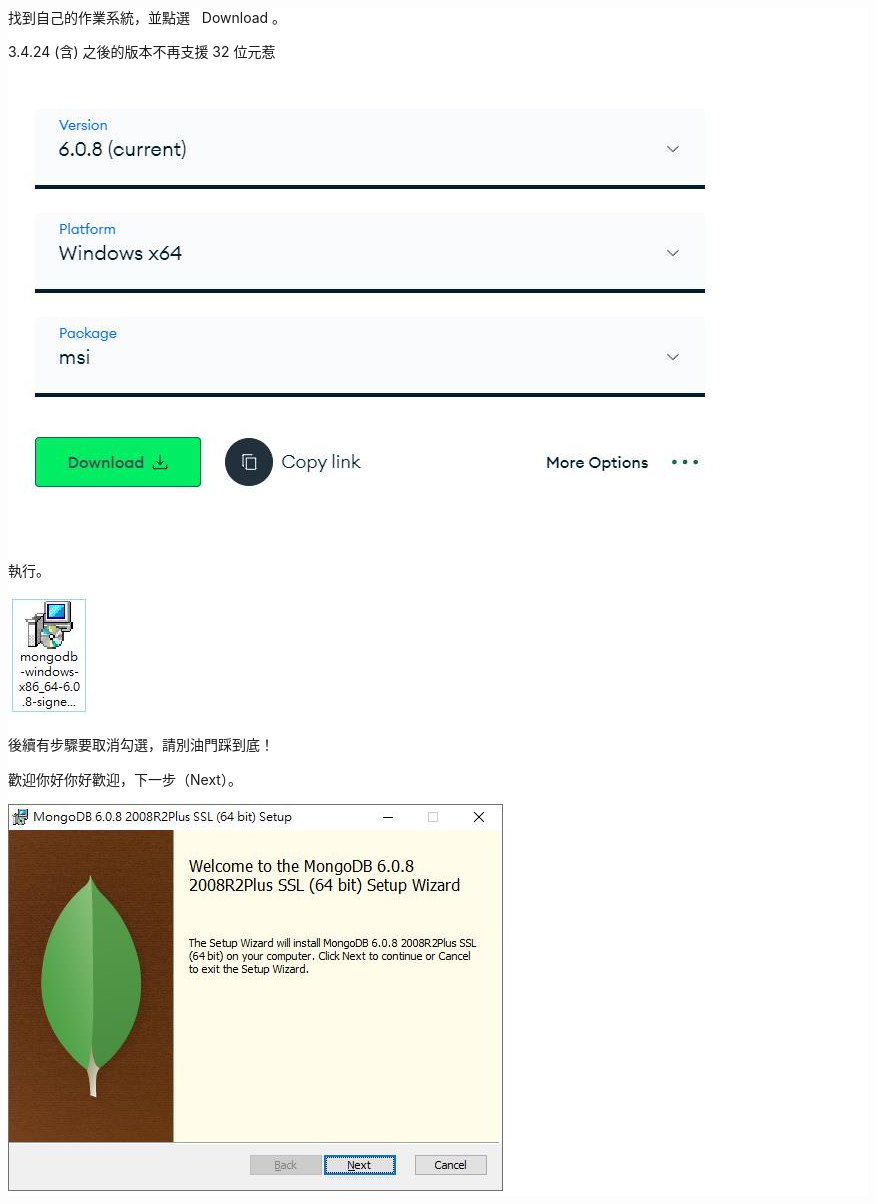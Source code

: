 找到自己的作業系統，並點選   Download 。

3.4.24 (含) 之後的版本不再支援 32 位元惹

[![1689505355.png.png](https://raw.githubusercontent.com/explooosion/blogs/refs/heads/main/docs/images/2018-01-21_MongoDB%20-%20%E8%A9%B3%E7%B4%B0%E5%88%B0%E8%AE%93%E4%BA%BA%E7%89%99%E8%B5%B7%E4%BE%86%E7%9A%84%E5%AE%89%E8%A3%9D%E6%95%99%E5%AD%B8/1689505355.png.png)](https://dotblogsfile.blob.core.windows.net/user/robby/05bd7822-877e-471e-8271-c5c48a46a9e1/1689505355.png.png)

執行。

![1689505442.png.png](https://raw.githubusercontent.com/explooosion/blogs/refs/heads/main/docs/images/2018-01-21_MongoDB%20-%20%E8%A9%B3%E7%B4%B0%E5%88%B0%E8%AE%93%E4%BA%BA%E7%89%99%E8%B5%B7%E4%BE%86%E7%9A%84%E5%AE%89%E8%A3%9D%E6%95%99%E5%AD%B8/1689505442.png.png)

後續有步驟要取消勾選，請別油門踩到底！

歡迎你好你好歡迎，下一步（Next）。

[![1689505479.png.png](https://raw.githubusercontent.com/explooosion/blogs/refs/heads/main/docs/images/2018-01-21_MongoDB%20-%20%E8%A9%B3%E7%B4%B0%E5%88%B0%E8%AE%93%E4%BA%BA%E7%89%99%E8%B5%B7%E4%BE%86%E7%9A%84%E5%AE%89%E8%A3%9D%E6%95%99%E5%AD%B8/1689505479.png.png)](https://dotblogsfile.blob.core.windows.net/user/robby/05bd7822-877e-471e-8271-c5c48a46a9e1/1689505479.png.png)
